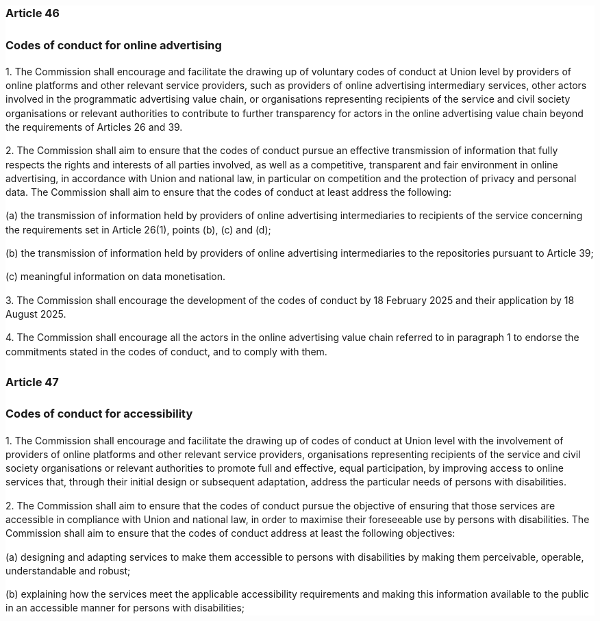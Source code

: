 ### Article 46 <a href="#h.p728ow9zacuq" id="h.p728ow9zacuq"></a>

### Codes of conduct for online advertising <a href="#h.orgluxav9kgr" id="h.orgluxav9kgr"></a>

1\. The Commission shall encourage and facilitate the drawing up of voluntary codes of conduct at Union level by providers of online platforms and other relevant service providers, such as providers of online advertising intermediary services, other actors involved in the programmatic advertising value chain, or organisations representing recipients of the service and civil society organisations or relevant authorities to contribute to further transparency for actors in the online advertising value chain beyond the requirements of Articles 26 and 39.

2\. The Commission shall aim to ensure that the codes of conduct pursue an effective transmission of information that fully respects the rights and interests of all parties involved, as well as a competitive, transparent and fair environment in online advertising, in accordance with Union and national law, in particular on competition and the protection of privacy and personal data. The Commission shall aim to ensure that the codes of conduct at least address the following:

(a) the transmission of information held by providers of online advertising intermediaries to recipients of the service concerning the requirements set in Article 26(1), points (b), (c) and (d);

(b) the transmission of information held by providers of online advertising intermediaries to the repositories pursuant to Article 39;

(c) meaningful information on data monetisation.

3\. The Commission shall encourage the development of the codes of conduct by 18 February 2025 and their application by 18 August 2025.

4\. The Commission shall encourage all the actors in the online advertising value chain referred to in paragraph 1 to endorse the commitments stated in the codes of conduct, and to comply with them.

### Article 47 <a href="#h.nnhlfjn6bx9e" id="h.nnhlfjn6bx9e"></a>

### Codes of conduct for accessibility <a href="#h.k9q5pym35nez" id="h.k9q5pym35nez"></a>

1\. The Commission shall encourage and facilitate the drawing up of codes of conduct at Union level with the involvement of providers of online platforms and other relevant service providers, organisations representing recipients of the service and civil society organisations or relevant authorities to promote full and effective, equal participation, by improving access to online services that, through their initial design or subsequent adaptation, address the particular needs of persons with disabilities.

2\. The Commission shall aim to ensure that the codes of conduct pursue the objective of ensuring that those services are accessible in compliance with Union and national law, in order to maximise their foreseeable use by persons with disabilities. The Commission shall aim to ensure that the codes of conduct address at least the following objectives:

(a) designing and adapting services to make them accessible to persons with disabilities by making them perceivable, operable, understandable and robust;

(b) explaining how the services meet the applicable accessibility requirements and making this information available to the public in an accessible manner for persons with disabilities;
